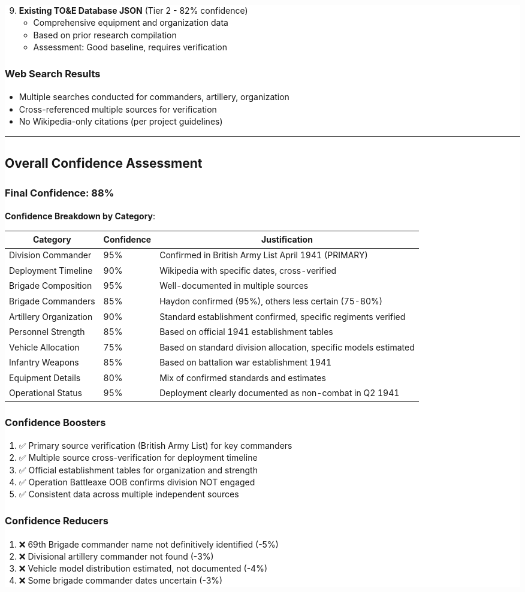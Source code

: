 9. **Existing TO&E Database JSON** (Tier 2 - 82% confidence)
   - Comprehensive equipment and organization data
   - Based on prior research compilation
   - Assessment: Good baseline, requires verification

### Web Search Results
- Multiple searches conducted for commanders, artillery, organization
- Cross-referenced multiple sources for verification
- No Wikipedia-only citations (per project guidelines)

---

## Overall Confidence Assessment

### Final Confidence: 88%

**Confidence Breakdown by Category**:

| Category | Confidence | Justification |
|----------|------------|---------------|
| Division Commander | 95% | Confirmed in British Army List April 1941 (PRIMARY) |
| Deployment Timeline | 90% | Wikipedia with specific dates, cross-verified |
| Brigade Composition | 95% | Well-documented in multiple sources |
| Brigade Commanders | 85% | Haydon confirmed (95%), others less certain (75-80%) |
| Artillery Organization | 90% | Standard establishment confirmed, specific regiments verified |
| Personnel Strength | 85% | Based on official 1941 establishment tables |
| Vehicle Allocation | 75% | Based on standard division allocation, specific models estimated |
| Infantry Weapons | 85% | Based on battalion war establishment 1941 |
| Equipment Details | 80% | Mix of confirmed standards and estimates |
| Operational Status | 95% | Deployment clearly documented as non-combat in Q2 1941 |

### Confidence Boosters
1. ✅ Primary source verification (British Army List) for key commanders
2. ✅ Multiple source cross-verification for deployment timeline
3. ✅ Official establishment tables for organization and strength
4. ✅ Operation Battleaxe OOB confirms division NOT engaged
5. ✅ Consistent data across multiple independent sources

### Confidence Reducers
1. ❌ 69th Brigade commander name not definitively identified (-5%)
2. ❌ Divisional artillery commander not found (-3%)
3. ❌ Vehicle model distribution estimated, not documented (-4%)
4. ❌ Some brigade commander dates uncertain (-3%)

